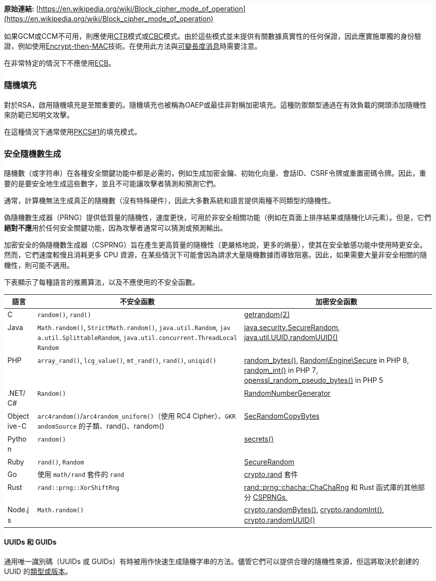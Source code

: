 **原始連結:** [https://en.wikipedia.org/wiki/Block_cipher_mode_of_operation](https://en.wikipedia.org/wiki/Block_cipher_mode_of_operation)

如果GCM或CCM不可用，則應使用[CTR](https://en.wikipedia.org/wiki/Block_cipher_mode_of_operation#Counter_%28CTR%29)模式或[CBC](https://en.wikipedia.org/wiki/Block_cipher_mode_of_operation#Cipher_Block_Chaining_%28CBC%29)模式。由於這些模式並未提供有關數據真實性的任何保證，因此應實施單獨的身份驗證，例如使用[Encrypt-then-MAC](https://en.wikipedia.org/wiki/Authenticated_encryption#Encrypt-then-MAC_%28EtM%29)技術。在使用此方法與[可變長度消息](https://en.wikipedia.org/wiki/CBC-MAC#Security_with_fixed_and_variable-length_messages)時需要注意。

在非常特定的情況下不應使用[ECB](https://en.wikipedia.org/wiki/Block_cipher_mode_of_operation#ECB)。

### 隨機填充

對於RSA，啟用隨機填充是至關重要的。隨機填充也被稱為OAEP或最佳非對稱加密填充。這種防禦類型通過在有效負載的開頭添加隨機性來防範已知明文攻擊。

在這種情況下通常使用[PKCS#1](https://wikipedia.org/wiki/RSA_(cryptosystem)#Padding_schemes)的填充模式。

### 安全隨機數生成

隨機數（或字符串）在各種安全關鍵功能中都是必需的，例如生成加密金鑰、初始化向量、會話ID、CSRF令牌或重置密碼令牌。因此，重要的是要安全地生成這些數字，並且不可能讓攻擊者猜測和預測它們。

通常，計算機無法生成真正的隨機數（沒有特殊硬件），因此大多數系統和語言提供兩種不同類型的隨機性。

偽隨機數生成器（PRNG）提供低質量的隨機性，速度更快，可用於非安全相關功能（例如在頁面上排序結果或隨機化UI元素）。但是，它們**絕對不應**用於任何安全關鍵功能，因為攻擊者通常可以猜測或預測輸出。

加密安全的偽隨機數生成器（CSPRNG）旨在產生更高質量的隨機性（更嚴格地說，更多的熵量），使其在安全敏感功能中使用時更安全。然而，它們速度較慢且消耗更多 CPU 資源，在某些情況下可能會因為請求大量隨機數據而導致阻塞。因此，如果需要大量非安全相關的隨機性，則可能不適用。

下表顯示了每種語言的推薦算法，以及不應使用的不安全函數。

| 語言        | 不安全函數                                                                                                                         | 加密安全函數                                                                                                                                                                                                                                                                                                                                                               |
|-------------|------------------------------------------------------------------------------------------------------------------------------------|----------------------------------------------------------------------------------------------------------------------------------------------------------------------------------------------------------------------------------------------------------------------------------------------------------------------------------------------------------------------------|
| C           | `random()`, `rand()`                                                                                                               | [getrandom(2)](http://man7.org/linux/man-pages/man2/getrandom.2.html) |
| Java        | `Math.random()`, `StrictMath.random()`, `java.util.Random`, `java.util.SplittableRandom`, `java.util.concurrent.ThreadLocalRandom` | [java.security.SecureRandom](https://docs.oracle.com/javase/8/docs/api/java/security/SecureRandom.html), [java.util.UUID.randomUUID()](https://docs.oracle.com/javase/8/docs/api/java/util/UUID.html#randomUUID--) |
| PHP         | `array_rand()`, `lcg_value()`, `mt_rand()`, `rand()`, `uniqid()`                                                                   | [random_bytes()](https://www.php.net/manual/en/function.random-bytes.php), [Random\Engine\Secure](https://www.php.net/manual/en/class.random-engine-secure.php) in PHP 8, [random_int()](https://www.php.net/manual/en/function.random-int.php) in PHP 7, [openssl_random_pseudo_bytes()](https://www.php.net/manual/en/function.openssl-random-pseudo-bytes.php) in PHP 5 |
| .NET/C#     | `Random()`                                                                                                                         | [RandomNumberGenerator](https://learn.microsoft.com/en-us/dotnet/api/system.security.cryptography.randomnumbergenerator?view=net-6.0) |
| Objective-C | `arc4random()`/`arc4random_uniform()`（使用 RC4 Cipher）、`GKRandomSource` 的子類、rand()、random()                           | [SecRandomCopyBytes](https://developer.apple.com/documentation/security/1399291-secrandomcopybytes?language=objc) |
| Python      | `random()`                                                                                                                         | [secrets()](https://docs.python.org/3/library/secrets.html#module-secrets) |
| Ruby        | `rand()`, `Random`                                                                                                                 | [SecureRandom](https://ruby-doc.org/stdlib-2.5.1/libdoc/securerandom/rdoc/SecureRandom.html) |
| Go          | 使用 `math/rand` 套件的 `rand`                                                                                                     | [crypto.rand](https://golang.org/pkg/crypto/rand/) 套件 |
| Rust        | `rand::prng::XorShiftRng`                                                                                                          | [rand::prng::chacha::ChaChaRng](https://docs.rs/rand/0.5.0/rand/prng/chacha/struct.ChaChaRng.html) 和 Rust 函式庫的其他部分 [CSPRNGs.](https://docs.rs/rand/0.5.0/rand/prng/index.html#cryptographically-secure-pseudo-random-number-generators-csprngs) |
| Node.js     | `Math.random()`                                                                                                                    | [crypto.randomBytes()](https://nodejs.org/api/crypto.html#cryptorandombytessize-callback), [crypto.randomInt()](https://nodejs.org/api/crypto.html#cryptorandomintmin-max-callback), [crypto.randomUUID()](https://nodejs.org/api/crypto.html#cryptorandomuuidoptions) |

#### UUIDs 和 GUIDs

通用唯一識別碼（UUIDs 或 GUIDs）有時被用作快速生成隨機字串的方法。儘管它們可以提供合理的隨機性來源，但這將取決於創建的 UUID 的[類型或版本](https://en.wikipedia.org/wiki/Universally_unique_identifier#Versions)。
